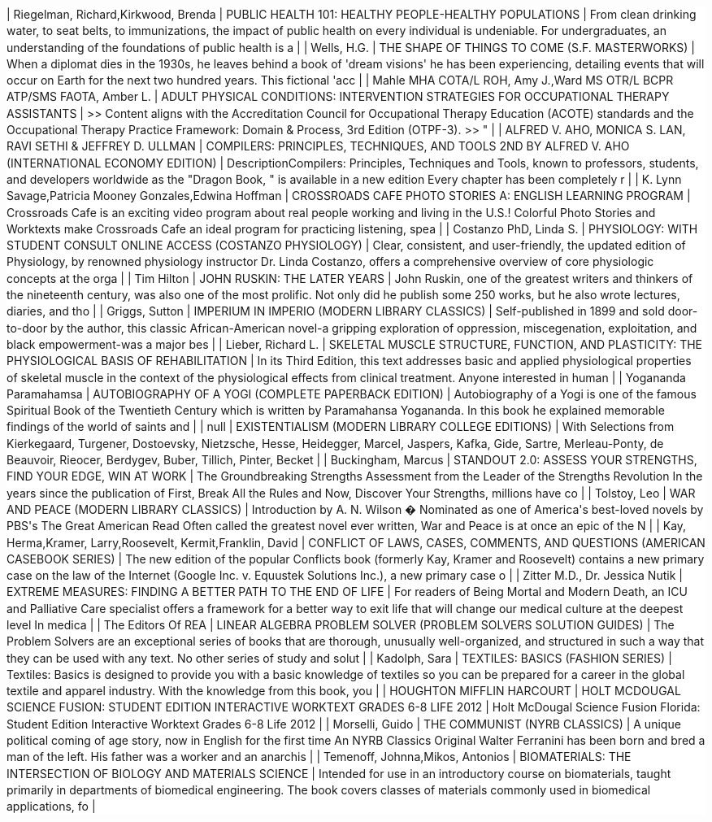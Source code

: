 | Riegelman, Richard,Kirkwood, Brenda | PUBLIC HEALTH 101: HEALTHY PEOPLE-HEALTHY POPULATIONS | From clean drinking water, to seat belts, to immunizations, the impact of public health on every individual is undeniable. For undergraduates, an understanding of the foundations of public health is a |
| Wells, H.G. | THE SHAPE OF THINGS TO COME (S.F. MASTERWORKS) |  When a diplomat dies in the 1930s, he leaves behind a book of 'dream visions' he has been experiencing, detailing events that will occur on Earth for the next two hundred years.   This fictional 'acc |
| Mahle MHA COTA/L ROH, Amy J.,Ward MS OTR/L BCPR ATP/SMS FAOTA, Amber L. | ADULT PHYSICAL CONDITIONS: INTERVENTION STRATEGIES FOR OCCUPATIONAL THERAPY ASSISTANTS |    >> Content aligns with the Accreditation Council for Occupational Therapy Education (ACOTE) standards and the Occupational Therapy Practice Framework: Domain & Process, 3rd Edition (OTPF-3).   >> " |
| ALFRED V. AHO, MONICA S. LAN, RAVI SETHI &amp; JEFFREY D. ULLMAN | COMPILERS: PRINCIPLES, TECHNIQUES, AND TOOLS 2ND BY ALFRED V. AHO (INTERNATIONAL ECONOMY EDITION) | DescriptionCompilers: Principles, Techniques and Tools, known to professors, students, and developers worldwide as the "Dragon Book, " is available in a new edition Every chapter has been completely r |
| K. Lynn Savage,Patricia Mooney Gonzales,Edwina Hoffman | CROSSROADS CAFE PHOTO STORIES A: ENGLISH LEARNING PROGRAM | Crossroads Cafe is an exciting video program about real people working and living in the U.S.! Colorful Photo Stories and Worktexts make Crossroads Cafe an ideal program for practicing listening, spea |
| Costanzo PhD, Linda S. | PHYSIOLOGY: WITH STUDENT CONSULT ONLINE ACCESS (COSTANZO PHYSIOLOGY) |  Clear, consistent, and user-friendly, the updated edition of Physiology, by renowned physiology instructor Dr. Linda Costanzo, offers a comprehensive overview of core physiologic concepts at the orga |
| Tim Hilton | JOHN RUSKIN: THE LATER YEARS | John Ruskin, one of the greatest writers and thinkers of the nineteenth century, was also one of the most prolific. Not only did he publish some 250 works, but he also wrote lectures, diaries, and tho |
| Griggs, Sutton | IMPERIUM IN IMPERIO (MODERN LIBRARY CLASSICS) | Self-published in 1899 and sold door-to-door by the author, this classic African-American novel-a gripping exploration of oppression, miscegenation, exploitation, and black empowerment-was a major bes |
| Lieber, Richard L. | SKELETAL MUSCLE STRUCTURE, FUNCTION, AND PLASTICITY: THE PHYSIOLOGICAL BASIS OF REHABILITATION | In its Third Edition, this text addresses basic and applied physiological properties of skeletal muscle in the context of the physiological effects from clinical treatment. Anyone interested in human  |
| Yogananda Paramahamsa | AUTOBIOGRAPHY OF A YOGI (COMPLETE PAPERBACK EDITION) | Autobiography of a Yogi is one of the famous Spiritual Book of the Twentieth Century which is written by Paramahansa Yogananda. In this book he explained memorable findings of the world of saints and  |
| null | EXISTENTIALISM (MODERN LIBRARY COLLEGE EDITIONS) | With Selections from Kierkegaard, Turgener, Dostoevsky, Nietzsche, Hesse, Heidegger, Marcel, Jaspers, Kafka, Gide, Sartre, Merleau-Ponty, de Beauvoir, Rieocer, Berdygev, Buber, Tillich, Pinter, Becket |
| Buckingham, Marcus | STANDOUT 2.0: ASSESS YOUR STRENGTHS, FIND YOUR EDGE, WIN AT WORK | The Groundbreaking Strengths Assessment from the Leader of the Strengths Revolution  In the years since the publication of First, Break All the Rules and Now, Discover Your Strengths, millions have co |
| Tolstoy, Leo | WAR AND PEACE (MODERN LIBRARY CLASSICS) | Introduction by A. N. Wilson � Nominated as one of America's best-loved novels by PBS's The Great American Read  Often called the greatest novel ever written, War and Peace is at once an epic of the N |
| Kay, Herma,Kramer, Larry,Roosevelt, Kermit,Franklin, David | CONFLICT OF LAWS, CASES, COMMENTS, AND QUESTIONS (AMERICAN CASEBOOK SERIES) | The new edition of the popular Conflicts book (formerly Kay, Kramer and Roosevelt) contains a new primary case on the law of the Internet (Google Inc. v. Equustek Solutions Inc.), a new primary case o |
| Zitter M.D., Dr. Jessica Nutik | EXTREME MEASURES: FINDING A BETTER PATH TO THE END OF LIFE | For readers of Being Mortal and Modern Death, an ICU and Palliative Care specialist offers a framework for a better way to exit life that will change our medical culture at the deepest level In medica |
| The Editors Of REA | LINEAR ALGEBRA PROBLEM SOLVER (PROBLEM SOLVERS SOLUTION GUIDES) | The Problem Solvers are an exceptional series of books that are thorough, unusually well-organized, and structured in such a way that they can be used with any text. No other series of study and solut |
| Kadolph, Sara | TEXTILES: BASICS (FASHION SERIES) |   Textiles: Basics is designed to provide you with a basic knowledge of textiles so you can be prepared for a career in the global textile and apparel industry. With the knowledge from this book, you  |
| HOUGHTON MIFFLIN HARCOURT | HOLT MCDOUGAL SCIENCE FUSION: STUDENT EDITION INTERACTIVE WORKTEXT GRADES 6-8 LIFE 2012 | Holt McDougal Science Fusion Florida: Student Edition Interactive Worktext Grades 6-8 Life 2012 |
| Morselli, Guido | THE COMMUNIST (NYRB CLASSICS) | A unique political coming of age story, now in English for the first time  An NYRB Classics Original  Walter Ferranini has been born and bred a man of the left. His father was a worker and an anarchis |
| Temenoff, Johnna,Mikos, Antonios | BIOMATERIALS: THE INTERSECTION OF BIOLOGY AND MATERIALS SCIENCE | Intended for use in an introductory course on biomaterials, taught primarily in departments of biomedical engineering. The book covers classes of materials commonly used in biomedical applications, fo |